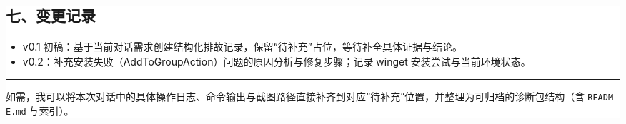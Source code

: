 ## 七、变更记录
- v0.1 初稿：基于当前对话需求创建结构化排故记录，保留“待补充”占位，等待补全具体证据与结论。
- v0.2：补充安装失败（AddToGroupAction）问题的原因分析与修复步骤；记录 winget 安装尝试与当前环境状态。

---

如需，我可以将本次对话中的具体操作日志、命令输出与截图路径直接补齐到对应“待补充”位置，并整理为可归档的诊断包结构（含 `README.md` 与索引）。

